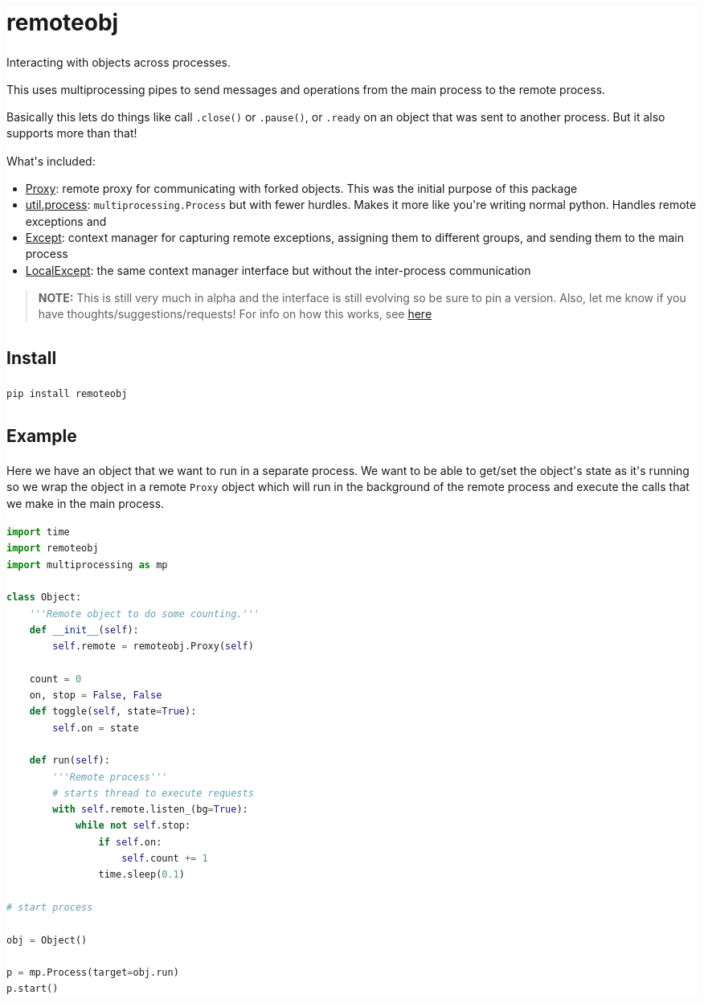 # remoteobj
Interacting with objects across processes.

This uses multiprocessing pipes to send messages and operations from the main process to the remote process.

Basically this lets do things like call `.close()` or `.pause()`, or `.ready` on an object that was sent to another process. But it also supports more than that!

What's included:
 - [Proxy](#example): remote proxy for communicating with forked objects. This was the initial purpose of this package
 - [util.process](#enhanced-processes): `multiprocessing.Process` but with fewer hurdles. Makes it more like you're writing normal python. Handles remote exceptions and
 - [Except](#sending-process-exceptions): context manager for capturing remote exceptions, assigning them to different groups, and sending them to the main process
 - [LocalExcept](#local-exceptions): the same context manager interface but without the inter-process communication

> **NOTE:** This is still very much in alpha and the interface is still evolving so be sure to pin a version. Also, let me know if you have thoughts/suggestions/requests! For info on how this works, see [here](#how-proxy-works)

## Install

```bash
pip install remoteobj
```

## Example
Here we have an object that we want to run in a separate process. We want to be able to get/set the object's state as it's running so we wrap the object in a remote `Proxy` object which will run in the background of the remote process and execute the calls that we make in the main process.
```python
import time
import remoteobj
import multiprocessing as mp

class Object:
    '''Remote object to do some counting.'''
    def __init__(self):
        self.remote = remoteobj.Proxy(self)

    count = 0
    on, stop = False, False
    def toggle(self, state=True):
        self.on = state

    def run(self):
        '''Remote process'''
        # starts thread to execute requests
        with self.remote.listen_(bg=True):
            while not self.stop:
                if self.on:
                    self.count += 1
                time.sleep(0.1)

# start process

obj = Object()

p = mp.Process(target=obj.run)
p.start()
```